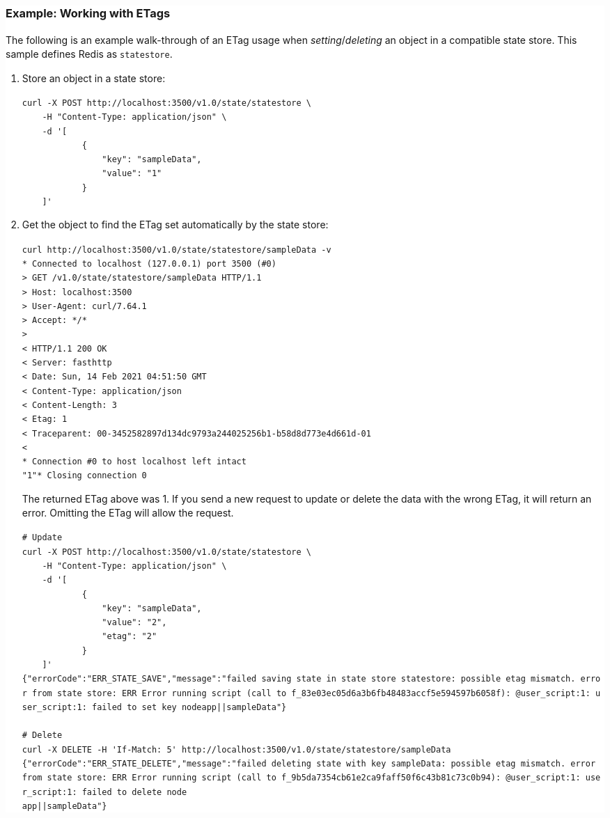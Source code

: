 ### Example: Working with ETags

The following is an example walk-through of an ETag usage when *setting*/*deleting* an object in a compatible state store. This sample defines Redis as `statestore`.

1. Store an object in a state store:

   ```shell
   curl -X POST http://localhost:3500/v1.0/state/statestore \
       -H "Content-Type: application/json" \
       -d '[
               {
                   "key": "sampleData",
                   "value": "1"
               }
       ]'
   ```

1. Get the object to find the ETag set automatically by the state store:

   ```shell
   curl http://localhost:3500/v1.0/state/statestore/sampleData -v
   * Connected to localhost (127.0.0.1) port 3500 (#0)
   > GET /v1.0/state/statestore/sampleData HTTP/1.1
   > Host: localhost:3500
   > User-Agent: curl/7.64.1
   > Accept: */*
   >
   < HTTP/1.1 200 OK
   < Server: fasthttp
   < Date: Sun, 14 Feb 2021 04:51:50 GMT
   < Content-Type: application/json
   < Content-Length: 3
   < Etag: 1
   < Traceparent: 00-3452582897d134dc9793a244025256b1-b58d8d773e4d661d-01
   <
   * Connection #0 to host localhost left intact
   "1"* Closing connection 0
   ```

   The returned ETag above was 1. If you send a new request to update or delete the data with the wrong ETag, it will return an error. Omitting the ETag will allow the request.

   ```shell
   # Update
   curl -X POST http://localhost:3500/v1.0/state/statestore \
       -H "Content-Type: application/json" \
       -d '[
               {
                   "key": "sampleData",
                   "value": "2",
                   "etag": "2"
               }
       ]'
   {"errorCode":"ERR_STATE_SAVE","message":"failed saving state in state store statestore: possible etag mismatch. error from state store: ERR Error running script (call to f_83e03ec05d6a3b6fb48483accf5e594597b6058f): @user_script:1: user_script:1: failed to set key nodeapp||sampleData"}
   
   # Delete
   curl -X DELETE -H 'If-Match: 5' http://localhost:3500/v1.0/state/statestore/sampleData
   {"errorCode":"ERR_STATE_DELETE","message":"failed deleting state with key sampleData: possible etag mismatch. error from state store: ERR Error running script (call to f_9b5da7354cb61e2ca9faff50f6c43b81c73c0b94): @user_script:1: user_script:1: failed to delete node
   app||sampleData"}
   ```
